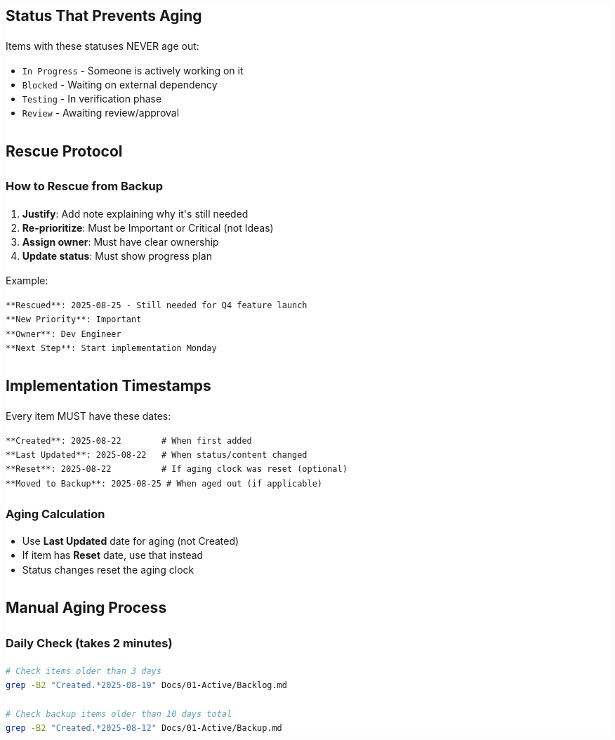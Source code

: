 ## Status That Prevents Aging

Items with these statuses NEVER age out:
- `In Progress` - Someone is actively working on it
- `Blocked` - Waiting on external dependency
- `Testing` - In verification phase
- `Review` - Awaiting review/approval

## Rescue Protocol

### How to Rescue from Backup
1. **Justify**: Add note explaining why it's still needed
2. **Re-prioritize**: Must be Important or Critical (not Ideas)
3. **Assign owner**: Must have clear ownership
4. **Update status**: Must show progress plan

Example:
```markdown
**Rescued**: 2025-08-25 - Still needed for Q4 feature launch
**New Priority**: Important
**Owner**: Dev Engineer
**Next Step**: Start implementation Monday
```

## Implementation Timestamps

Every item MUST have these dates:
```markdown
**Created**: 2025-08-22        # When first added
**Last Updated**: 2025-08-22   # When status/content changed  
**Reset**: 2025-08-22          # If aging clock was reset (optional)
**Moved to Backup**: 2025-08-25 # When aged out (if applicable)
```

### Aging Calculation
- Use **Last Updated** date for aging (not Created)
- If item has **Reset** date, use that instead
- Status changes reset the aging clock

## Manual Aging Process

### Daily Check (takes 2 minutes)
```bash
# Check items older than 3 days
grep -B2 "Created.*2025-08-19" Docs/01-Active/Backlog.md

# Check backup items older than 10 days total
grep -B2 "Created.*2025-08-12" Docs/01-Active/Backup.md
```
